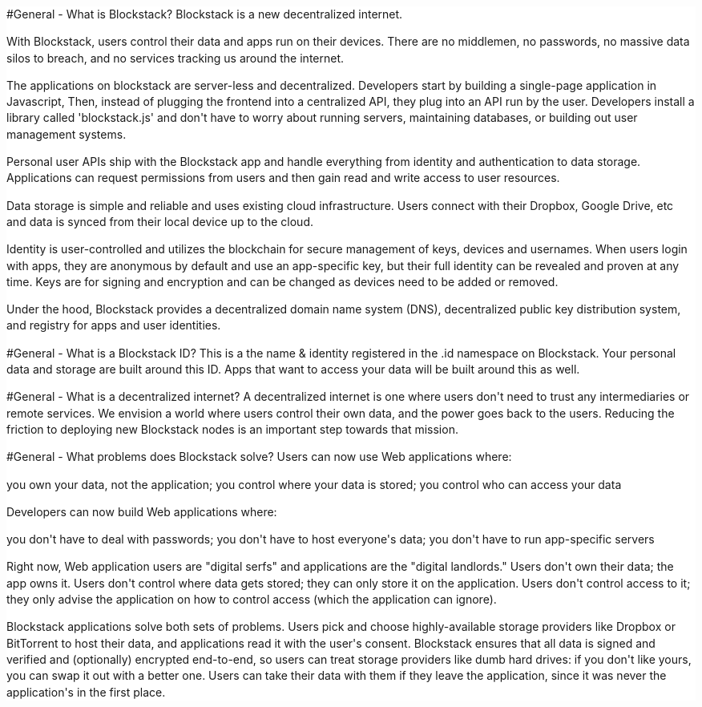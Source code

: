 #General	-	What is Blockstack?
Blockstack is a new decentralized internet.

With Blockstack, users control their data and apps run on their devices. There are no middlemen, no passwords, no massive data silos to breach, and no services tracking us around the internet.

The applications on blockstack are server-less and decentralized. Developers start by building a single-page application in Javascript, Then, instead of plugging the frontend into a centralized API, they plug into an API run by the user. Developers install a library called 'blockstack.js' and don't have to worry about running servers, maintaining databases, or building out user management systems.

Personal user APIs ship with the Blockstack app and handle everything from identity and authentication to data storage. Applications can request permissions from users and then gain read and write access to user resources.

Data storage is simple and reliable and uses existing cloud infrastructure. Users connect with their Dropbox, Google Drive, etc and data is synced from their local device up to the cloud.

Identity is user-controlled and utilizes the blockchain for secure management of keys, devices and usernames. When users login with apps, they are anonymous by default and use an app-specific key, but their full identity can be revealed and proven at any time. Keys are for signing and encryption and can be changed as devices need to be added or removed.

Under the hood, Blockstack provides a decentralized domain name system (DNS), decentralized public key distribution system, and registry for apps and user identities.


#General	-	What is a Blockstack ID?
This is a the name & identity registered in the .id namespace on Blockstack. Your personal data and storage are built around this ID. Apps that want to access your data will be built around this as well.

#General	-	What is a decentralized internet?
A decentralized internet is one where users don't need to trust any intermediaries or remote services. We envision a world where users control their own data, and the power goes back to the users. Reducing the friction to deploying new Blockstack nodes is an important step towards that mission.

#General	-	What problems does Blockstack solve?
Users can now use Web applications where:

you own your data, not the application;
you control where your data is stored;
you control who can access your data

Developers can now build Web applications where:

you don't have to deal with passwords;
you don't have to host everyone's data;
you don't have to run app-specific servers

Right now, Web application users are "digital serfs" and applications are the "digital landlords." Users don't own their data; the app owns it. Users don't control where data gets stored; they can only store it on the application. Users don't control access to it; they only advise the application on how to control access (which the application can ignore).

Blockstack applications solve both sets of problems. Users pick and choose highly-available storage providers like Dropbox or BitTorrent to host their data, and applications read it with the user's consent. Blockstack ensures that all data is signed and verified and (optionally) encrypted end-to-end, so users can treat storage providers like dumb hard drives: if you don't like yours, you can swap it out with a better one. Users can take their data with them if they leave the application, since it was never the application's in the first place.

